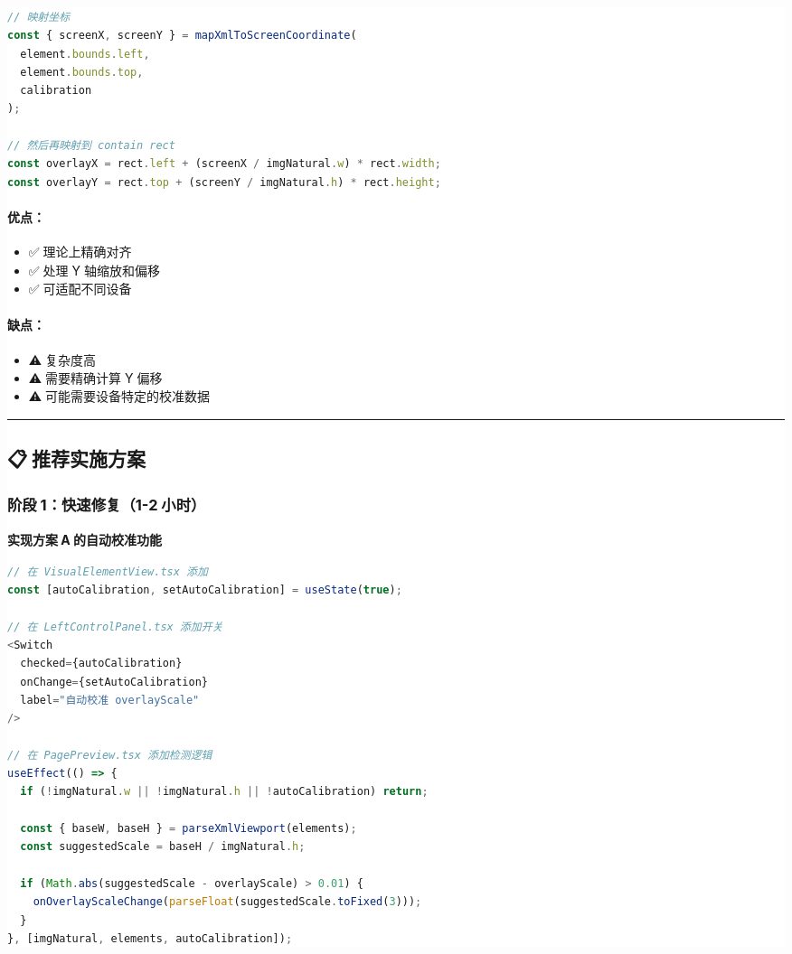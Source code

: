 ```typescript
// 映射坐标
const { screenX, screenY } = mapXmlToScreenCoordinate(
  element.bounds.left,
  element.bounds.top,
  calibration
);

// 然后再映射到 contain rect
const overlayX = rect.left + (screenX / imgNatural.w) * rect.width;
const overlayY = rect.top + (screenY / imgNatural.h) * rect.height;
```

#### 优点：
- ✅ 理论上精确对齐
- ✅ 处理 Y 轴缩放和偏移
- ✅ 可适配不同设备

#### 缺点：
- ⚠️ 复杂度高
- ⚠️ 需要精确计算 Y 偏移
- ⚠️ 可能需要设备特定的校准数据

---

## 📋 推荐实施方案

### 阶段 1：快速修复（1-2 小时）

**实现方案 A 的自动校准功能**

```typescript
// 在 VisualElementView.tsx 添加
const [autoCalibration, setAutoCalibration] = useState(true);

// 在 LeftControlPanel.tsx 添加开关
<Switch
  checked={autoCalibration}
  onChange={setAutoCalibration}
  label="自动校准 overlayScale"
/>

// 在 PagePreview.tsx 添加检测逻辑
useEffect(() => {
  if (!imgNatural.w || !imgNatural.h || !autoCalibration) return;
  
  const { baseW, baseH } = parseXmlViewport(elements);
  const suggestedScale = baseH / imgNatural.h;
  
  if (Math.abs(suggestedScale - overlayScale) > 0.01) {
    onOverlayScaleChange(parseFloat(suggestedScale.toFixed(3)));
  }
}, [imgNatural, elements, autoCalibration]);
```
